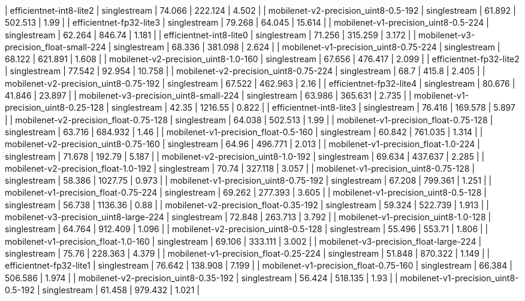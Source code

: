 | efficientnet-int8-lite2                             | singlestream |     74.066 |      222.124 |             4.502 |
| mobilenet-v2-precision_uint8-0.5-192                | singlestream |     61.892 |      502.513 |             1.99  |
| efficientnet-fp32-lite3                             | singlestream |     79.268 |       64.045 |            15.614 |
| mobilenet-v1-precision_uint8-0.5-224                | singlestream |     62.264 |      846.74  |             1.181 |
| efficientnet-int8-lite0                             | singlestream |     71.256 |      315.259 |             3.172 |
| mobilenet-v3-precision_float-small-224              | singlestream |     68.336 |      381.098 |             2.624 |
| mobilenet-v1-precision_uint8-0.75-224               | singlestream |     68.122 |      621.891 |             1.608 |
| mobilenet-v2-precision_uint8-1.0-160                | singlestream |     67.656 |      476.417 |             2.099 |
| efficientnet-fp32-lite2                             | singlestream |     77.542 |       92.954 |            10.758 |
| mobilenet-v2-precision_uint8-0.75-224               | singlestream |     68.7   |      415.8   |             2.405 |
| mobilenet-v2-precision_uint8-0.75-192               | singlestream |     67.522 |      462.963 |             2.16  |
| efficientnet-fp32-lite4                             | singlestream |     80.676 |       41.846 |            23.897 |
| mobilenet-v3-precision_uint8-small-224              | singlestream |     63.986 |      365.631 |             2.735 |
| mobilenet-v1-precision_uint8-0.25-128               | singlestream |     42.35  |     1216.55  |             0.822 |
| efficientnet-int8-lite3                             | singlestream |     76.416 |      169.578 |             5.897 |
| mobilenet-v2-precision_float-0.75-128               | singlestream |     64.038 |      502.513 |             1.99  |
| mobilenet-v1-precision_float-0.75-128               | singlestream |     63.716 |      684.932 |             1.46  |
| mobilenet-v1-precision_float-0.5-160                | singlestream |     60.842 |      761.035 |             1.314 |
| mobilenet-v2-precision_uint8-0.75-160               | singlestream |     64.96  |      496.771 |             2.013 |
| mobilenet-v1-precision_float-1.0-224                | singlestream |     71.678 |      192.79  |             5.187 |
| mobilenet-v2-precision_uint8-1.0-192                | singlestream |     69.634 |      437.637 |             2.285 |
| mobilenet-v2-precision_float-1.0-192                | singlestream |     70.74  |      327.118 |             3.057 |
| mobilenet-v1-precision_uint8-0.75-128               | singlestream |     58.386 |     1027.75  |             0.973 |
| mobilenet-v1-precision_uint8-0.75-192               | singlestream |     67.208 |      799.361 |             1.251 |
| mobilenet-v1-precision_float-0.75-224               | singlestream |     69.262 |      277.393 |             3.605 |
| mobilenet-v1-precision_uint8-0.5-128                | singlestream |     56.738 |     1136.36  |             0.88  |
| mobilenet-v2-precision_float-0.35-192               | singlestream |     59.324 |      522.739 |             1.913 |
| mobilenet-v3-precision_uint8-large-224              | singlestream |     72.848 |      263.713 |             3.792 |
| mobilenet-v1-precision_uint8-1.0-128                | singlestream |     64.764 |      912.409 |             1.096 |
| mobilenet-v2-precision_uint8-0.5-128                | singlestream |     55.496 |      553.71  |             1.806 |
| mobilenet-v1-precision_float-1.0-160                | singlestream |     69.106 |      333.111 |             3.002 |
| mobilenet-v3-precision_float-large-224              | singlestream |     75.76  |      228.363 |             4.379 |
| mobilenet-v1-precision_float-0.25-224               | singlestream |     51.848 |      870.322 |             1.149 |
| efficientnet-fp32-lite1                             | singlestream |     76.642 |      138.908 |             7.199 |
| mobilenet-v1-precision_float-0.75-160               | singlestream |     66.384 |      506.586 |             1.974 |
| mobilenet-v2-precision_uint8-0.35-192               | singlestream |     56.424 |      518.135 |             1.93  |
| mobilenet-v1-precision_uint8-0.5-192                | singlestream |     61.458 |      979.432 |             1.021 |